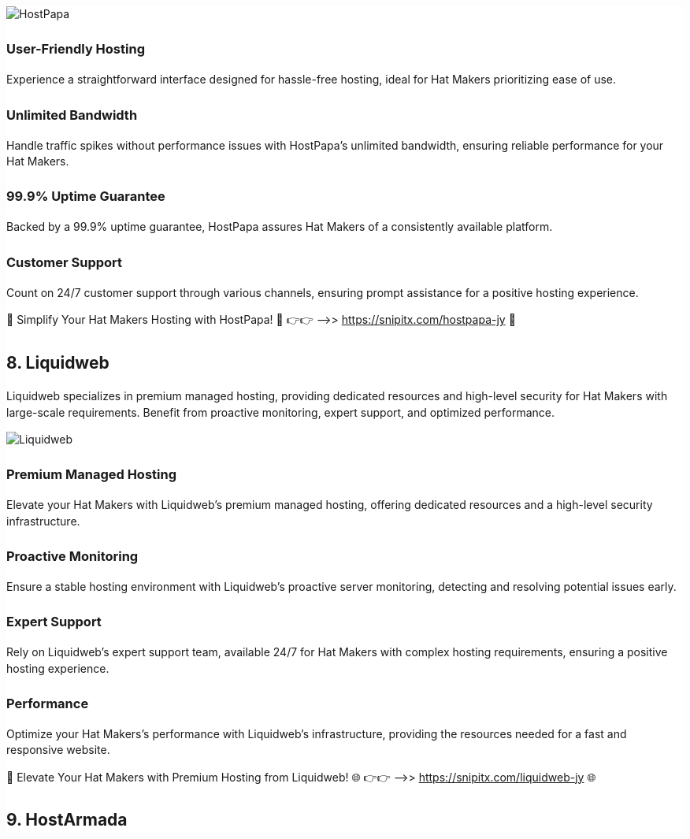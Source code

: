 ![HostPapa](https://i.imgur.com/ouDTkvl.jpeg "HostPapa Hosting")

### User-Friendly Hosting
Experience a straightforward interface designed for hassle-free hosting, ideal for Hat Makers prioritizing ease of use.

### Unlimited Bandwidth
Handle traffic spikes without performance issues with HostPapa’s unlimited bandwidth, ensuring reliable performance for your Hat Makers.

### 99.9% Uptime Guarantee
Backed by a 99.9% uptime guarantee, HostPapa assures Hat Makers of a consistently available platform.

### Customer Support
Count on 24/7 customer support through various channels, ensuring prompt assistance for a positive hosting experience.

🌈 Simplify Your Hat Makers Hosting with HostPapa! 🚀
👉👉 -->> https://snipitx.com/hostpapa-jy 🚀

## 8. Liquidweb

Liquidweb specializes in premium managed hosting, providing dedicated resources and high-level security for Hat Makers with large-scale requirements. Benefit from proactive monitoring, expert support, and optimized performance.

![Liquidweb](https://i.imgur.com/4IvT9SC.jpeg "Liquidweb Hosting")

### Premium Managed Hosting
Elevate your Hat Makers with Liquidweb’s premium managed hosting, offering dedicated resources and a high-level security infrastructure.

### Proactive Monitoring
Ensure a stable hosting environment with Liquidweb’s proactive server monitoring, detecting and resolving potential issues early.

### Expert Support
Rely on Liquidweb’s expert support team, available 24/7 for Hat Makers with complex hosting requirements, ensuring a positive hosting experience.

### Performance
Optimize your Hat Makers’s performance with Liquidweb’s infrastructure, providing the resources needed for a fast and responsive website.

🚀 Elevate Your Hat Makers with Premium Hosting from Liquidweb! 🌐
👉👉 -->> https://snipitx.com/liquidweb-jy 🌐

## 9. HostArmada
